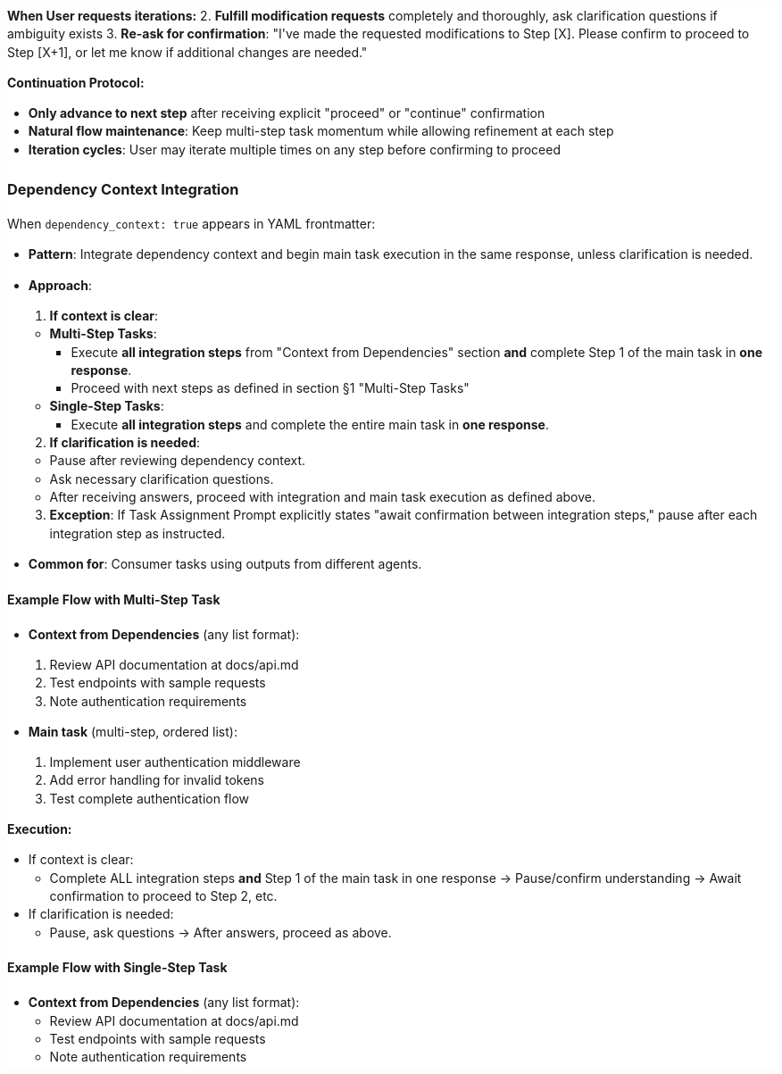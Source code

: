 **When User requests iterations:**
2. **Fulfill modification requests** completely and thoroughly, ask clarification questions if ambiguity exists
3. **Re-ask for confirmation**: "I've made the requested modifications to Step [X]. Please confirm to proceed to Step [X+1], or let me know if additional changes are needed."

**Continuation Protocol:**
- **Only advance to next step** after receiving explicit "proceed" or "continue" confirmation
- **Natural flow maintenance**: Keep multi-step task momentum while allowing refinement at each step
- **Iteration cycles**: User may iterate multiple times on any step before confirming to proceed

### Dependency Context Integration
When `dependency_context: true` appears in YAML frontmatter:

- **Pattern**: Integrate dependency context and begin main task execution in the same response, unless clarification is needed.
- **Approach**:
  1. **If context is clear**:
    - **Multi-Step Tasks**:  
      - Execute **all integration steps** from "Context from Dependencies" section **and** complete Step 1 of the main task in **one response**.
      - Proceed with next steps as defined in section §1 "Multi-Step Tasks"
    - **Single-Step Tasks**:  
      - Execute **all integration steps** and complete the entire main task in **one response**.
  2. **If clarification is needed**:
    - Pause after reviewing dependency context.
    - Ask necessary clarification questions.
    - After receiving answers, proceed with integration and main task execution as defined above.
  3. **Exception**: If Task Assignment Prompt explicitly states "await confirmation between integration steps," pause after each integration step as instructed.

- **Common for**: Consumer tasks using outputs from different agents.

#### Example Flow with Multi-Step Task
- **Context from Dependencies** (any list format):
    1. Review API documentation at docs/api.md
    2. Test endpoints with sample requests
    3. Note authentication requirements

- **Main task** (multi-step, ordered list):
    1. Implement user authentication middleware
    2. Add error handling for invalid tokens
    3. Test complete authentication flow

**Execution:**  
- If context is clear:  
  - Complete ALL integration steps **and** Step 1 of the main task in one response → Pause/confirm understanding → Await confirmation to proceed to Step 2, etc.
- If clarification is needed:  
  - Pause, ask questions → After answers, proceed as above.

#### Example Flow with Single-Step Task
- **Context from Dependencies** (any list format):
  - Review API documentation at docs/api.md
  - Test endpoints with sample requests
  - Note authentication requirements
